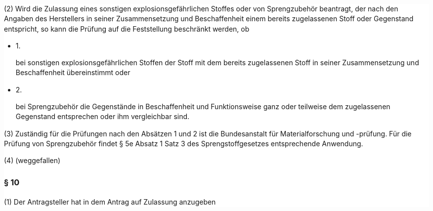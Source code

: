 (2) Wird die Zulassung eines sonstigen explosionsgefährlichen Stoffes
oder von Sprengzubehör beantragt, der nach den Angaben des Herstellers
in seiner Zusammensetzung und Beschaffenheit einem bereits zugelassenen
Stoff oder Gegenstand entspricht, so kann die Prüfung auf die
Feststellung beschränkt werden, ob

  - 1\.
    
    <div style="">
    
    bei sonstigen explosionsgefährlichen Stoffen der Stoff mit dem
    bereits zugelassenen Stoff in seiner Zusammensetzung und
    Beschaffenheit übereinstimmt oder
    
    </div>

  - 2\.
    
    <div style="">
    
    bei Sprengzubehör die Gegenstände in Beschaffenheit und
    Funktionsweise ganz oder teilweise dem zugelassenen Gegenstand
    entsprechen oder ihm vergleichbar sind.
    
    </div>

</div>

<div class="jurAbsatz">

(3) Zuständig für die Prüfungen nach den Absätzen 1 und 2 ist die
Bundesanstalt für Materialforschung und -prüfung. Für die Prüfung von
Sprengzubehör findet § 5e Absatz 1 Satz 3 des Sprengstoffgesetzes
entsprechende Anwendung.

</div>

<div class="jurAbsatz">

(4) (weggefallen)

</div>

</div>

</div>

</div>

<span id="BJNR021410977BJNE002405118.html"></span>

### § 10  

<div>

<div class="jnhtml">

<div>

<div class="jurAbsatz">

(1) Der Antragsteller hat in dem Antrag auf Zulassung anzugeben
